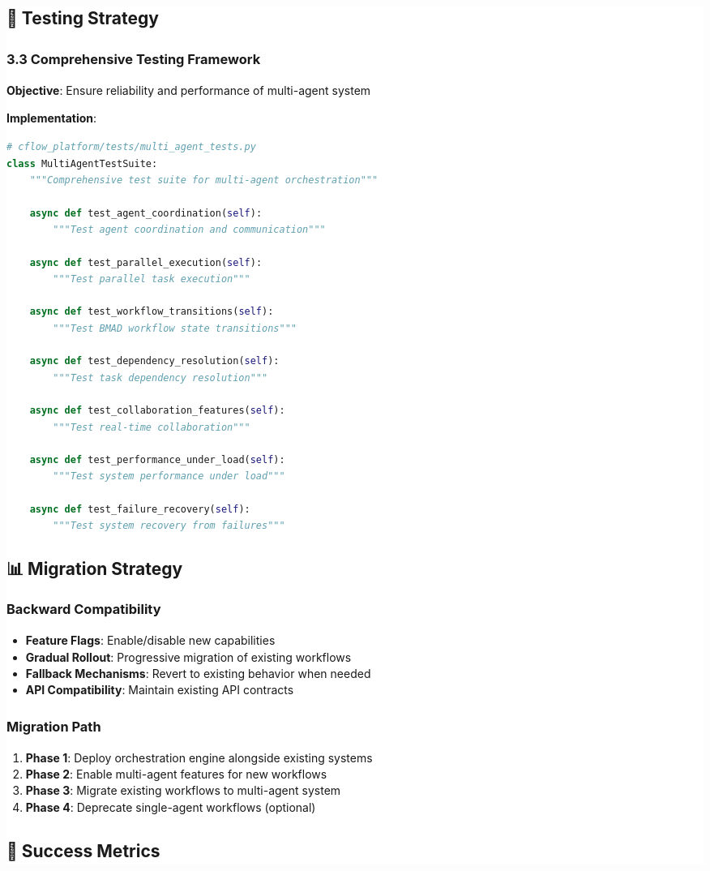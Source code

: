 ## 🧪 **Testing Strategy**

### **3.3 Comprehensive Testing Framework**

**Objective**: Ensure reliability and performance of multi-agent system

**Implementation**:
```python
# cflow_platform/tests/multi_agent_tests.py
class MultiAgentTestSuite:
    """Comprehensive test suite for multi-agent orchestration"""
    
    async def test_agent_coordination(self):
        """Test agent coordination and communication"""
        
    async def test_parallel_execution(self):
        """Test parallel task execution"""
        
    async def test_workflow_transitions(self):
        """Test BMAD workflow state transitions"""
        
    async def test_dependency_resolution(self):
        """Test task dependency resolution"""
        
    async def test_collaboration_features(self):
        """Test real-time collaboration"""
        
    async def test_performance_under_load(self):
        """Test system performance under load"""
        
    async def test_failure_recovery(self):
        """Test system recovery from failures"""
```

## 📊 **Migration Strategy**

### **Backward Compatibility**
- **Feature Flags**: Enable/disable new capabilities
- **Gradual Rollout**: Progressive migration of existing workflows
- **Fallback Mechanisms**: Revert to existing behavior when needed
- **API Compatibility**: Maintain existing API contracts

### **Migration Path**
1. **Phase 1**: Deploy orchestration engine alongside existing systems
2. **Phase 2**: Enable multi-agent features for new workflows
3. **Phase 3**: Migrate existing workflows to multi-agent system
4. **Phase 4**: Deprecate single-agent workflows (optional)

## 🎯 **Success Metrics**
